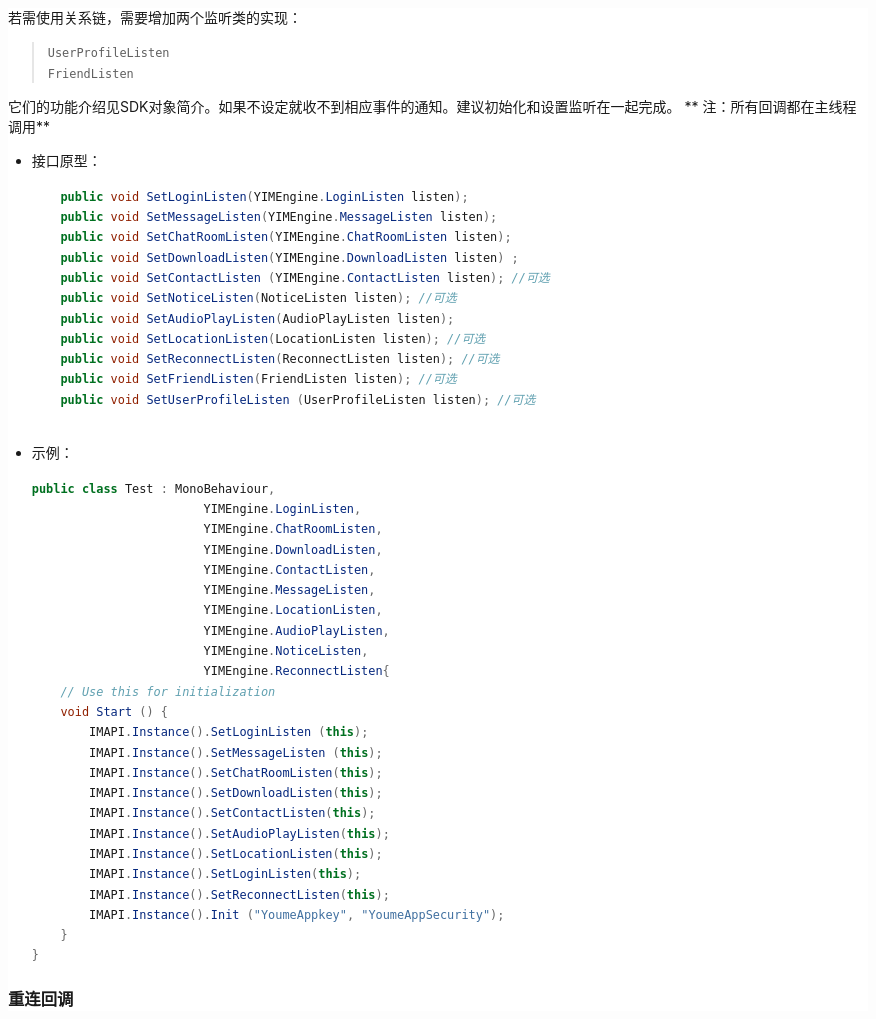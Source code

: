 若需使用关系链，需要增加两个监听类的实现：
>`UserProfileListen`  
>`FriendListen`  

它们的功能介绍见SDK对象简介。如果不设定就收不到相应事件的通知。建议初始化和设置监听在一起完成。
** 注：所有回调都在主线程调用**

- 接口原型：

  ``` csharp
      public void SetLoginListen(YIMEngine.LoginListen listen);
      public void SetMessageListen(YIMEngine.MessageListen listen);
      public void SetChatRoomListen(YIMEngine.ChatRoomListen listen);
      public void SetDownloadListen(YIMEngine.DownloadListen listen) ;
      public void SetContactListen (YIMEngine.ContactListen listen); //可选
      public void SetNoticeListen(NoticeListen listen); //可选
      public void SetAudioPlayListen(AudioPlayListen listen);
      public void SetLocationListen(LocationListen listen); //可选
      public void SetReconnectListen(ReconnectListen listen); //可选
      public void SetFriendListen(FriendListen listen); //可选
      public void SetUserProfileListen (UserProfileListen listen); //可选
      
  ```

- 示例：
    ``` csharp
    public class Test : MonoBehaviour,
                            YIMEngine.LoginListen,
                            YIMEngine.ChatRoomListen,
                            YIMEngine.DownloadListen,
                            YIMEngine.ContactListen,
                            YIMEngine.MessageListen,
                            YIMEngine.LocationListen,
                            YIMEngine.AudioPlayListen,
                            YIMEngine.NoticeListen,
                            YIMEngine.ReconnectListen{
        // Use this for initialization
        void Start () {
            IMAPI.Instance().SetLoginListen (this);
            IMAPI.Instance().SetMessageListen (this);
            IMAPI.Instance().SetChatRoomListen(this);
            IMAPI.Instance().SetDownloadListen(this);
            IMAPI.Instance().SetContactListen(this);
            IMAPI.Instance().SetAudioPlayListen(this);
            IMAPI.Instance().SetLocationListen(this);
            IMAPI.Instance().SetLoginListen(this);
            IMAPI.Instance().SetReconnectListen(this);
            IMAPI.Instance().Init ("YoumeAppkey", "YoumeAppSecurity");
        }
    }
    ```
     
### 重连回调 
